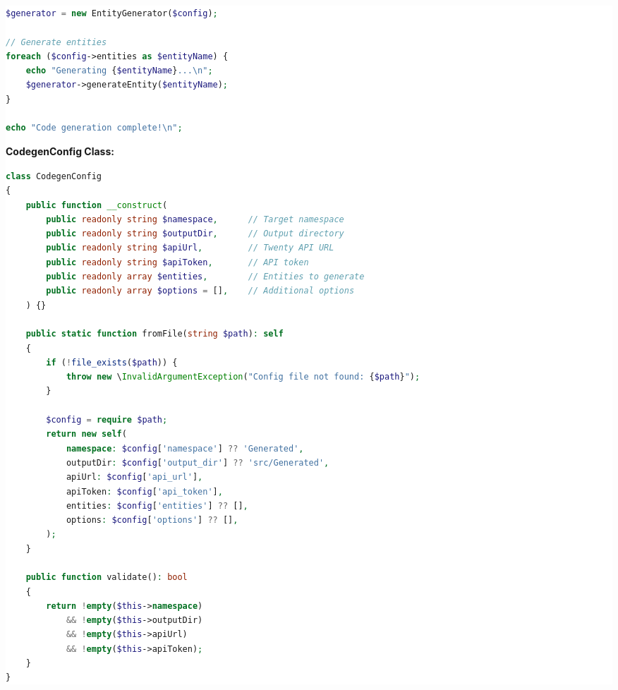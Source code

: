 ```php
$generator = new EntityGenerator($config);

// Generate entities
foreach ($config->entities as $entityName) {
    echo "Generating {$entityName}...\n";
    $generator->generateEntity($entityName);
}

echo "Code generation complete!\n";
```

**CodegenConfig Class:**

```php
class CodegenConfig
{
    public function __construct(
        public readonly string $namespace,      // Target namespace
        public readonly string $outputDir,      // Output directory
        public readonly string $apiUrl,         // Twenty API URL
        public readonly string $apiToken,       // API token
        public readonly array $entities,        // Entities to generate
        public readonly array $options = [],    // Additional options
    ) {}

    public static function fromFile(string $path): self
    {
        if (!file_exists($path)) {
            throw new \InvalidArgumentException("Config file not found: {$path}");
        }

        $config = require $path;
        return new self(
            namespace: $config['namespace'] ?? 'Generated',
            outputDir: $config['output_dir'] ?? 'src/Generated',
            apiUrl: $config['api_url'],
            apiToken: $config['api_token'],
            entities: $config['entities'] ?? [],
            options: $config['options'] ?? [],
        );
    }

    public function validate(): bool
    {
        return !empty($this->namespace)
            && !empty($this->outputDir)
            && !empty($this->apiUrl)
            && !empty($this->apiToken);
    }
}
```
